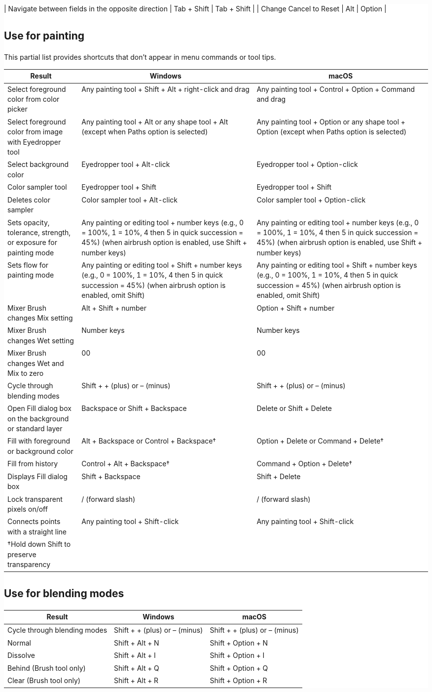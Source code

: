 | Navigate between fields in the opposite direction            | Tab + Shift                                                  | Tab + Shift                                                  |
| Change Cancel to Reset                                       | Alt                                                          | Option                                                       |

## Use for painting

 

This partial list provides shortcuts that don’t appear in menu commands or tool tips.

 

| **Result**                                                   | **Windows**                                                  | **macOS**                                                    |
| ------------------------------------------------------------ | ------------------------------------------------------------ | ------------------------------------------------------------ |
| Select foreground color from color picker                    | Any painting tool + Shift + Alt + right-click and drag       | Any painting tool + Control + Option + Command and drag      |
| Select foreground color from image with Eyedropper tool      | Any painting tool + Alt or any shape tool + Alt (except when Paths option is selected) | Any painting tool + Option or any shape tool + Option (except when Paths option is selected) |
| Select background color                                      | Eyedropper tool + Alt-click                                  | Eyedropper tool + Option-click                               |
| Color sampler tool                                           | Eyedropper tool + Shift                                      | Eyedropper tool + Shift                                      |
| Deletes color sampler                                        | Color sampler tool + Alt-click                               | Color sampler tool + Option-click                            |
| Sets opacity, tolerance, strength, or exposure for painting mode | Any painting or editing tool + number keys (e.g., 0 = 100%, 1 = 10%, 4 then 5 in quick succession = 45%) (when airbrush option is enabled, use Shift + number keys) | Any painting or editing tool + number keys (e.g., 0 = 100%, 1 = 10%, 4 then 5 in quick succession = 45%) (when airbrush option is enabled, use Shift + number keys) |
| Sets flow for painting mode                                  | Any painting or editing tool + Shift + number keys (e.g., 0 = 100%, 1 = 10%, 4 then 5 in quick succession = 45%) (when airbrush option is enabled, omit Shift) | Any painting or editing tool + Shift + number keys (e.g., 0 = 100%, 1 = 10%, 4 then 5 in quick succession = 45%) (when airbrush option is enabled, omit Shift) |
| Mixer Brush changes Mix setting                              | Alt + Shift + number                                         | Option + Shift + number                                      |
| Mixer Brush changes Wet setting                              | Number keys                                                  | Number keys                                                  |
| Mixer Brush changes Wet and Mix to zero                      | 00                                                           | 00                                                           |
| Cycle through blending modes                                 | Shift + + (plus) or – (minus)                                | Shift + + (plus) or – (minus)                                |
| Open Fill dialog box on the background or standard layer     | Backspace or Shift + Backspace                               | Delete or Shift + Delete                                     |
| Fill with foreground or background color                     | Alt + Backspace or Control + Backspace†                      | Option + Delete or Command + Delete†                         |
| Fill from history                                            | Control + Alt + Backspace†                                   | Command + Option + Delete†                                   |
| Displays Fill dialog box                                     | Shift + Backspace                                            | Shift + Delete                                               |
| Lock transparent pixels on/off                               | / (forward slash)                                            | / (forward slash)                                            |
| Connects points with a straight line                         | Any painting tool + Shift-click                              | Any painting tool + Shift-click                              |
| †Hold down Shift to preserve transparency                    |                                                              |                                                              |

## Use for blending modes

 

| **Result**                                                   | **Windows**                            | **macOS**                                 |
| ------------------------------------------------------------ | -------------------------------------- | ----------------------------------------- |
| Cycle through blending modes                                 | Shift + + (plus) or – (minus)          | Shift + + (plus) or – (minus)             |
| Normal                                                       | Shift + Alt + N                        | Shift + Option + N                        |
| Dissolve                                                     | Shift + Alt + I                        | Shift + Option + I                        |
| Behind (Brush tool only)                                     | Shift + Alt + Q                        | Shift + Option + Q                        |
| Clear (Brush tool only)                                      | Shift + Alt + R                        | Shift + Option + R                        |